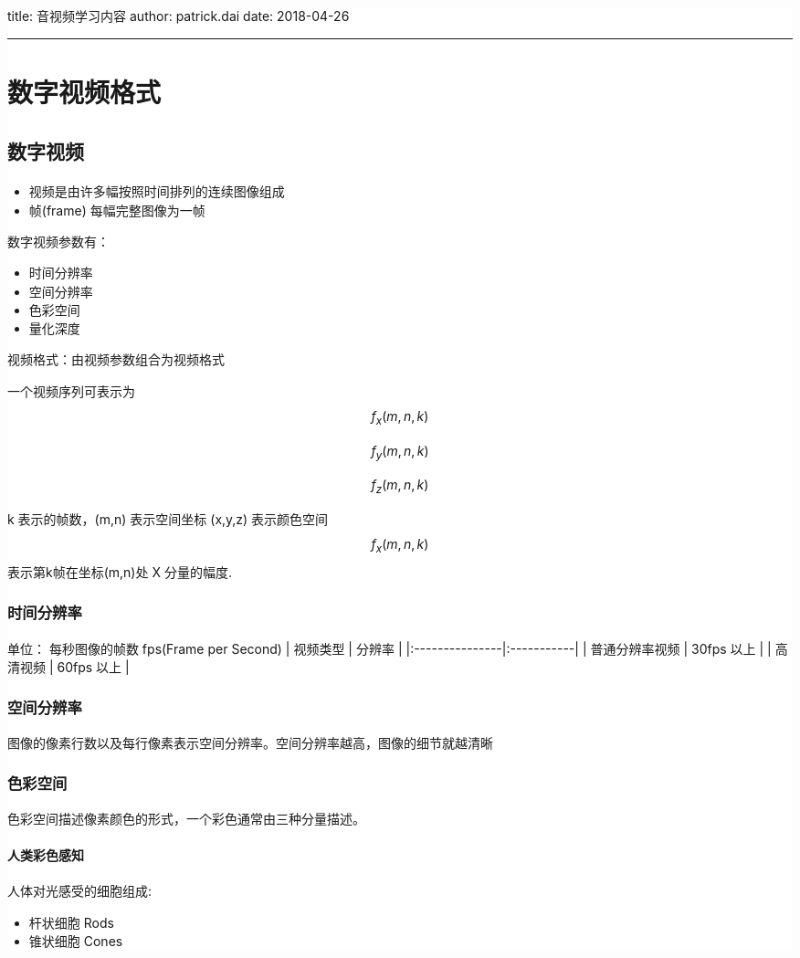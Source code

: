 title: 音视频学习内容
author: patrick.dai
date: 2018-04-26

------------------------------------

# 数字视频格式

## 数字视频

+ 视频是由许多幅按照时间排列的连续图像组成
+ 帧(frame)  每幅完整图像为一帧

数字视频参数有：

+ 时间分辨率
+ 空间分辨率
+ 色彩空间
+ 量化深度 

视频格式：由视频参数组合为视频格式

一个视频序列可表示为
$$ f _x (m,n,k)$$

$$f _y (m,n,k)$$

$$ f _z (m,n,k)$$

k 表示的帧数，(m,n) 表示空间坐标 (x,y,z) 表示颜色空间
$$ f _x (m,n,k)$$ 表示第k帧在坐标(m,n)处 X 分量的幅度.

### 时间分辨率
单位： 每秒图像的帧数 fps(Frame per Second)
| 视频类型       | 分辨率     |
|:---------------|:-----------|
| 普通分辨率视频 | 30fps 以上 |
| 高清视频       | 60fps 以上 |

### 空间分辨率
图像的像素行数以及每行像素表示空间分辨率。空间分辨率越高，图像的细节就越清晰



### 色彩空间

色彩空间描述像素颜色的形式，一个彩色通常由三种分量描述。

#### 人类彩色感知
人体对光感受的细胞组成: 
+ 杆状细胞 Rods
+ 锥状细胞 Cones
